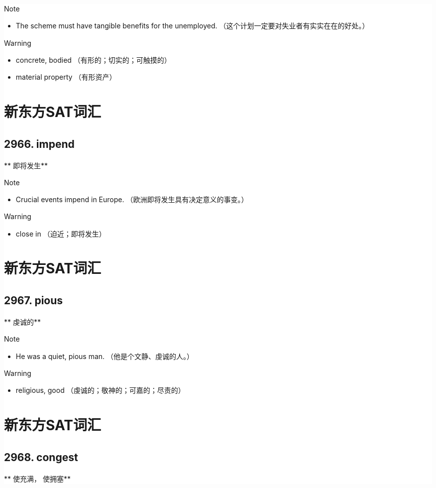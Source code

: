 > [!NOTE]
>
> - The scheme must have tangible benefits for the unemployed. （这个计划一定要对失业者有实实在在的好处。）
>

> [!WARNING]
>
> - concrete, bodied （有形的；切实的；可触摸的）
>
> - material property （有形资产）
>

# 新东方SAT词汇

## 2966. impend

** 即将发生**

> [!NOTE]
>
> - Crucial events impend in Europe. （欧洲即将发生具有决定意义的事变。）
>

> [!WARNING]
>
> - close in （迫近；即将发生）
>

# 新东方SAT词汇

## 2967. pious

** 虔诚的**

> [!NOTE]
>
> - He was a quiet, pious man. （他是个文静、虔诚的人。）
>

> [!WARNING]
>
> - religious, good （虔诚的；敬神的；可嘉的；尽责的）
>

# 新东方SAT词汇

## 2968. congest

** 使充满， 使拥塞**
